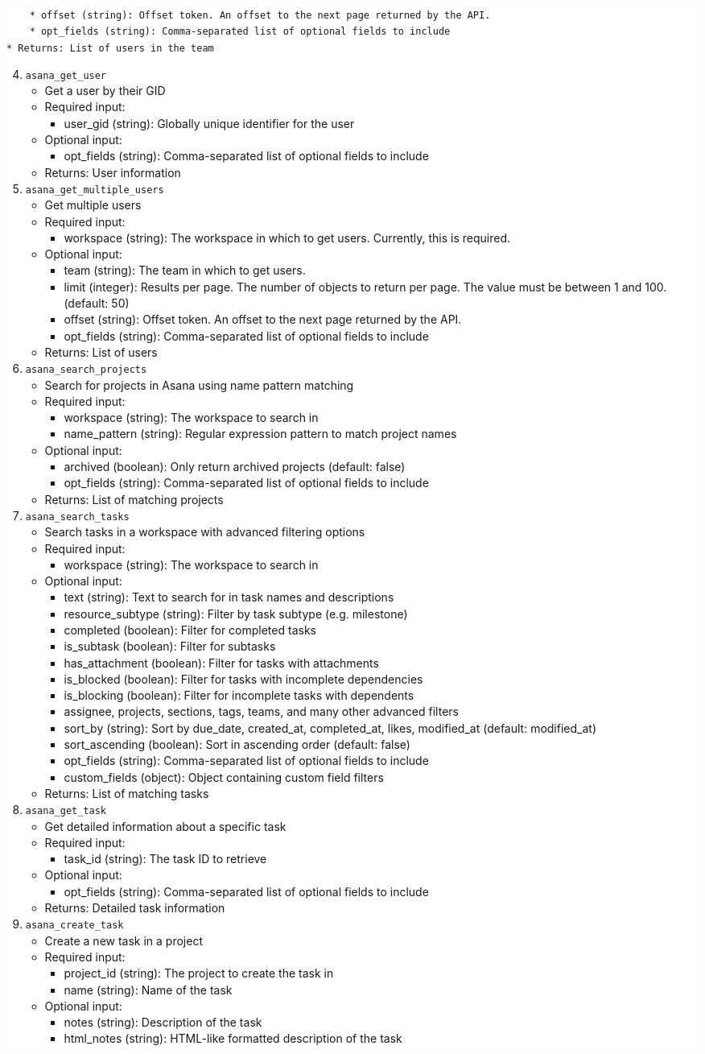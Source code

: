         * offset (string): Offset token. An offset to the next page returned by the API.
        * opt_fields (string): Comma-separated list of optional fields to include
    * Returns: List of users in the team
4. `asana_get_user`
    * Get a user by their GID
    * Required input:
        * user_gid (string): Globally unique identifier for the user
    * Optional input:
        * opt_fields (string): Comma-separated list of optional fields to include
    * Returns: User information
5. `asana_get_multiple_users`
    * Get multiple users
    * Required input:
        * workspace (string): The workspace in which to get users. Currently, this is required.
    * Optional input:
        * team (string): The team in which to get users.
        * limit (integer): Results per page. The number of objects to return per page. The value must be between 1 and 100. (default: 50)
        * offset (string): Offset token. An offset to the next page returned by the API.
        * opt_fields (string): Comma-separated list of optional fields to include
    * Returns: List of users
6. `asana_search_projects`
    * Search for projects in Asana using name pattern matching
    * Required input:
        * workspace (string): The workspace to search in
        * name_pattern (string): Regular expression pattern to match project names
    * Optional input:
        * archived (boolean): Only return archived projects (default: false)
        * opt_fields (string): Comma-separated list of optional fields to include
    * Returns: List of matching projects
7. `asana_search_tasks`
    * Search tasks in a workspace with advanced filtering options
    * Required input:
        * workspace (string): The workspace to search in
    * Optional input:
        * text (string): Text to search for in task names and descriptions
        * resource_subtype (string): Filter by task subtype (e.g. milestone)
        * completed (boolean): Filter for completed tasks
        * is_subtask (boolean): Filter for subtasks
        * has_attachment (boolean): Filter for tasks with attachments
        * is_blocked (boolean): Filter for tasks with incomplete dependencies
        * is_blocking (boolean): Filter for incomplete tasks with dependents
        * assignee, projects, sections, tags, teams, and many other advanced filters
        * sort_by (string): Sort by due_date, created_at, completed_at, likes, modified_at (default: modified_at)
        * sort_ascending (boolean): Sort in ascending order (default: false)
        * opt_fields (string): Comma-separated list of optional fields to include
        * custom_fields (object): Object containing custom field filters
    * Returns: List of matching tasks
8. `asana_get_task`
    * Get detailed information about a specific task
    * Required input:
        * task_id (string): The task ID to retrieve
    * Optional input:
        * opt_fields (string): Comma-separated list of optional fields to include
    * Returns: Detailed task information
9. `asana_create_task`
    * Create a new task in a project
    * Required input:
        * project_id (string): The project to create the task in
        * name (string): Name of the task
    * Optional input:
        * notes (string): Description of the task
        * html_notes (string): HTML-like formatted description of the task